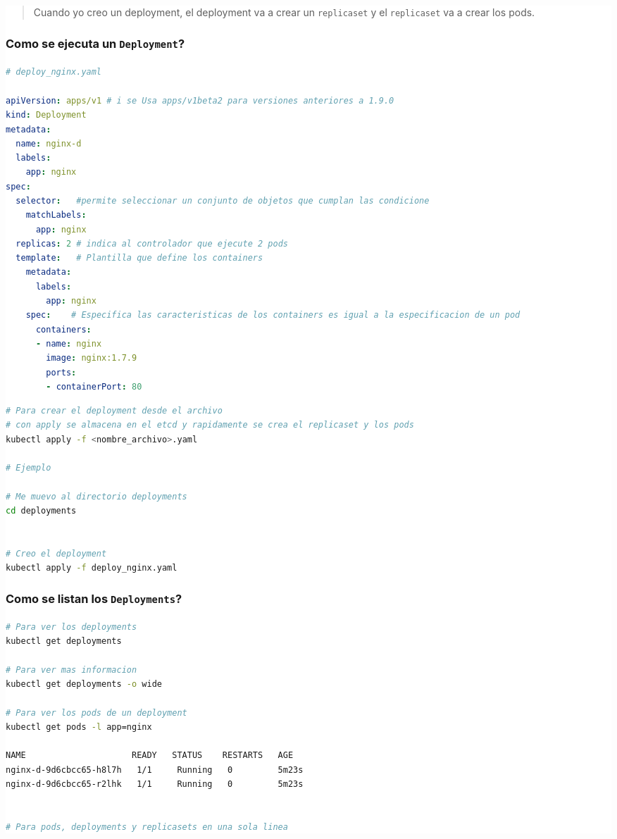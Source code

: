 > Cuando yo creo un deployment, el deployment va a crear un ```replicaset``` y el ```replicaset``` va a crear los pods.


### Como se ejecuta un ```Deployment```?

```yaml
# deploy_nginx.yaml

apiVersion: apps/v1 # i se Usa apps/v1beta2 para versiones anteriores a 1.9.0
kind: Deployment
metadata:
  name: nginx-d
  labels:
    app: nginx
spec:
  selector:   #permite seleccionar un conjunto de objetos que cumplan las condicione
    matchLabels:
      app: nginx
  replicas: 2 # indica al controlador que ejecute 2 pods
  template:   # Plantilla que define los containers
    metadata:
      labels:
        app: nginx
    spec:    # Especifica las caracteristicas de los containers es igual a la especificacion de un pod
      containers:
      - name: nginx
        image: nginx:1.7.9
        ports:
        - containerPort: 80
```

```bash
# Para crear el deployment desde el archivo
# con apply se almacena en el etcd y rapidamente se crea el replicaset y los pods
kubectl apply -f <nombre_archivo>.yaml

# Ejemplo

# Me muevo al directorio deployments
cd deployments


# Creo el deployment
kubectl apply -f deploy_nginx.yaml
```

### Como se listan los ```Deployments```?

```bash
# Para ver los deployments
kubectl get deployments

# Para ver mas informacion
kubectl get deployments -o wide

# Para ver los pods de un deployment
kubectl get pods -l app=nginx

NAME                     READY   STATUS    RESTARTS   AGE
nginx-d-9d6cbcc65-h8l7h   1/1     Running   0         5m23s
nginx-d-9d6cbcc65-r2lhk   1/1     Running   0         5m23s


# Para pods, deployments y replicasets en una sola linea
```